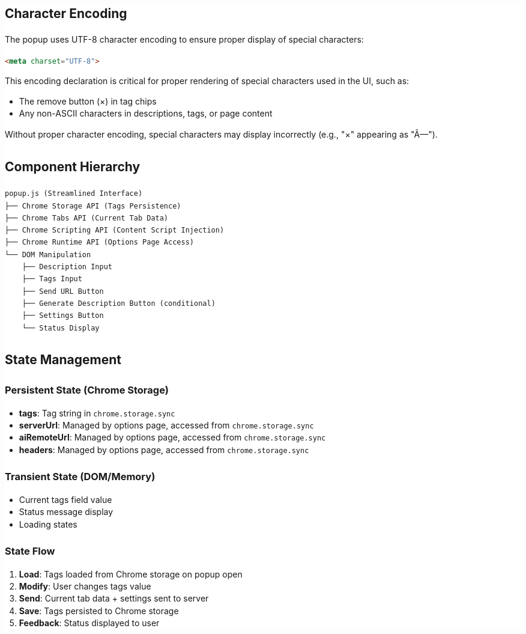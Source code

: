 ## Character Encoding

The popup uses UTF-8 character encoding to ensure proper display of special characters:

```html
<meta charset="UTF-8">
```

This encoding declaration is critical for proper rendering of special characters used in the UI, such as:
- The remove button (×) in tag chips
- Any non-ASCII characters in descriptions, tags, or page content

Without proper character encoding, special characters may display incorrectly (e.g., "×" appearing as "Ã—").

## Component Hierarchy

```
popup.js (Streamlined Interface)
├── Chrome Storage API (Tags Persistence)
├── Chrome Tabs API (Current Tab Data)
├── Chrome Scripting API (Content Script Injection)
├── Chrome Runtime API (Options Page Access)
└── DOM Manipulation
    ├── Description Input
    ├── Tags Input
    ├── Send URL Button
    ├── Generate Description Button (conditional)
    ├── Settings Button
    └── Status Display
```

## State Management

### Persistent State (Chrome Storage)
- **tags**: Tag string in `chrome.storage.sync`
- **serverUrl**: Managed by options page, accessed from `chrome.storage.sync`
- **aiRemoteUrl**: Managed by options page, accessed from `chrome.storage.sync`
- **headers**: Managed by options page, accessed from `chrome.storage.sync`

### Transient State (DOM/Memory)
- Current tags field value
- Status message display
- Loading states

### State Flow
1. **Load**: Tags loaded from Chrome storage on popup open
2. **Modify**: User changes tags value
3. **Send**: Current tab data + settings sent to server
4. **Save**: Tags persisted to Chrome storage
5. **Feedback**: Status displayed to user
